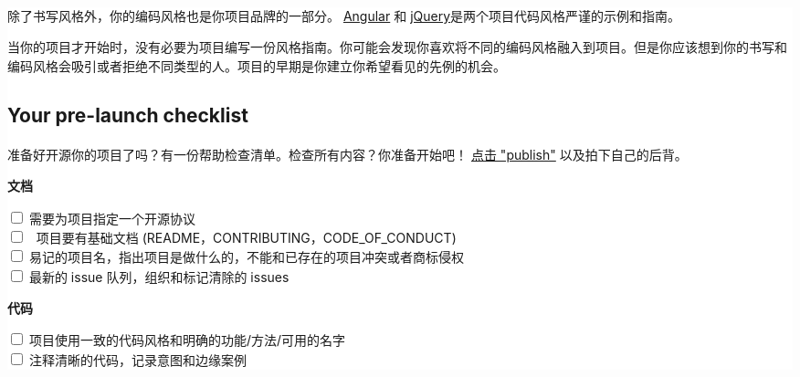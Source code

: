 除了书写风格外，你的编码风格也是你项目品牌的一部分。 [Angular](https://github.com/johnpapa/angular-styleguide) 和 [jQuery](http://contribute.jquery.org/style-guide/js/)是两个项目代码风格严谨的示例和指南。

当你的项目才开始时，没有必要为项目编写一份风格指南。你可能会发现你喜欢将不同的编码风格融入到项目。但是你应该想到你的书写和编码风格会吸引或者拒绝不同类型的人。项目的早期是你建立你希望看见的先例的机会。

## Your pre-launch checklist

准备好开源你的项目了吗？有一份帮助检查清单。检查所有内容？你准备开始吧！ [点击 "publish"](https://help.github.com/articles/making-a-private-repository-public/) 以及拍下自己的后背。

**文档**

<div class="clearfix mb-2">
  <input type="checkbox" id="cbox1" class="d-block float-left mt-1 mr-2" value="checkbox">
  <label for="cbox1" class="overflow-hidden d-block text-normal">
    需要为项目指定一个开源协议
  </label>
</div>

<div class="clearfix mb-2">
  <input type="checkbox" id="cbox2" class="d-block float-left mt-1 mr-2" value="checkbox">
  <label for="cbox2" class="overflow-hidden d-block text-normal">
    项目要有基础文档 (README，CONTRIBUTING，CODE_OF_CONDUCT)
  </label>
</div>

<div class="clearfix mb-2">
  <input type="checkbox" id="cbox3" class="d-block float-left mt-1 mr-2" value="checkbox">
  <label for="cbox3" class="overflow-hidden d-block text-normal">
    易记的项目名，指出项目是做什么的，不能和已存在的项目冲突或者商标侵权
  </label>
</div>

<div class="clearfix mb-4">
  <input type="checkbox" id="cbox4" class="d-block float-left mt-1 mr-2" value="checkbox">
  <label for="cbox4" class="overflow-hidden d-block text-normal">
    最新的 issue 队列，组织和标记清除的 issues
  </label>
</div>

**代码**

<div class="clearfix mb-2">
  <input type="checkbox" id="cbox5" class="d-block float-left mt-1 mr-2" value="checkbox">
  <label for="cbox5" class="overflow-hidden d-block text-normal">
    项目使用一致的代码风格和明确的功能/方法/可用的名字
  </label>
</div>

<div class="clearfix mb-2">
  <input type="checkbox" id="cbox6" class="d-block float-left mt-1 mr-2" value="checkbox">
  <label for="cbox6" class="overflow-hidden d-block text-normal">
    注释清晰的代码，记录意图和边缘案例
  </label>
</div>
